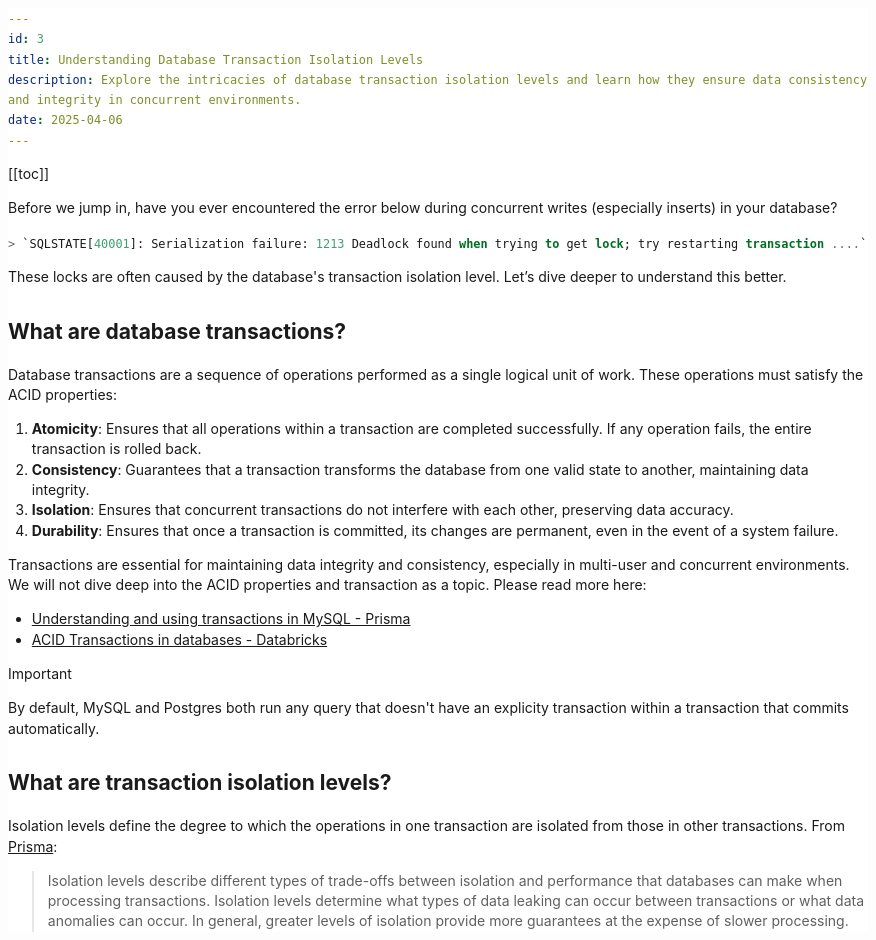 ```yaml
---
id: 3
title: Understanding Database Transaction Isolation Levels
description: Explore the intricacies of database transaction isolation levels and learn how they ensure data consistency and integrity in concurrent environments.
date: 2025-04-06
---
```


[[toc]]

Before we jump in, have you ever encountered the error below during concurrent writes (especially inserts) in your database?
```sql
> `SQLSTATE[40001]: Serialization failure: 1213 Deadlock found when trying to get lock; try restarting transaction ....`
```
These locks are often caused by the database's transaction isolation level. Let’s dive deeper to understand this better.

## What are database transactions?
Database transactions are a sequence of operations performed as a single logical unit of work. These operations must satisfy the ACID properties:

1. **Atomicity**: Ensures that all operations within a transaction are completed successfully. If any operation fails, the entire transaction is rolled back.
2. **Consistency**: Guarantees that a transaction transforms the database from one valid state to another, maintaining data integrity.
3. **Isolation**: Ensures that concurrent transactions do not interfere with each other, preserving data accuracy.
4. **Durability**: Ensures that once a transaction is committed, its changes are permanent, even in the event of a system failure.

Transactions are essential for maintaining data integrity and consistency, especially in multi-user and concurrent environments. We will not dive deep into the ACID properties and transaction as a topic. Please read more here:

- [Understanding and using transactions in MySQL - Prisma](https://www.prisma.io/dataguide/mysql/inserting-and-modifying-data/using-transactions)
- [ACID Transactions in databases - Databricks](https://www.databricks.com/glossary/acid-transactions)

> [!IMPORTANT]
> By default, MySQL and Postgres both run any query that doesn't have an explicity transaction within a transaction that commits automatically.

## What are transaction isolation levels?
Isolation levels define the degree to which the operations in one transaction are isolated from those in other transactions. From [Prisma](https://www.prisma.io/dataguide/intro/database-glossary#isolation-levels):
> Isolation levels describe different types of trade-offs between isolation and performance that databases can make when processing transactions. Isolation levels determine what types of data leaking can occur between transactions or what data anomalies can occur. In general, greater levels of isolation provide more guarantees at the expense of slower processing.
